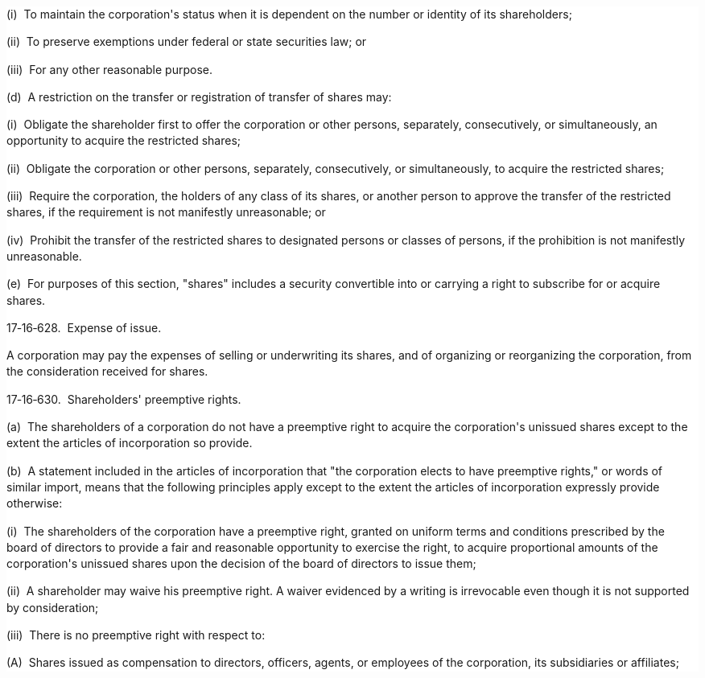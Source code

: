 (i)  To maintain the corporation's status when it is dependent on the
number or identity of its shareholders;

(ii)  To preserve exemptions under federal or state securities law; or

(iii)  For any other reasonable purpose.

(d)  A restriction on the transfer or registration of transfer of shares
may:

(i)  Obligate the shareholder first to offer the corporation or other
persons, separately, consecutively, or simultaneously, an opportunity to
acquire the restricted shares;

(ii)  Obligate the corporation or other persons, separately,
consecutively, or simultaneously, to acquire the restricted shares;

(iii)  Require the corporation, the holders of any class of its shares,
or another person to approve the transfer of the restricted shares, if
the requirement is not manifestly unreasonable; or

(iv)  Prohibit the transfer of the restricted shares to designated
persons or classes of persons, if the prohibition is not manifestly
unreasonable.

(e)  For purposes of this section, "shares" includes a security
convertible into or carrying a right to subscribe for or acquire shares.

17‑16‑628.  Expense of issue.

A corporation may pay the expenses of selling or underwriting its
shares, and of organizing or reorganizing the corporation, from the
consideration received for shares.

17‑16‑630.  Shareholders' preemptive rights.

(a)  The shareholders of a corporation do not have a preemptive right to
acquire the corporation's unissued shares except to the extent the
articles of incorporation so provide.

(b)  A statement included in the articles of incorporation that "the
corporation elects to have preemptive rights," or words of similar
import, means that the following principles apply except to the extent
the articles of incorporation expressly provide otherwise:

(i)  The shareholders of the corporation have a preemptive right,
granted on uniform terms and conditions prescribed by the board of
directors to provide a fair and reasonable opportunity to exercise the
right, to acquire proportional amounts of the corporation's unissued
shares upon the decision of the board of directors to issue them;

(ii)  A shareholder may waive his preemptive right. A waiver evidenced
by a writing is irrevocable even though it is not supported by
consideration;

(iii)  There is no preemptive right with respect to:

(A)  Shares issued as compensation to directors, officers, agents, or
employees of the corporation, its subsidiaries or affiliates;
